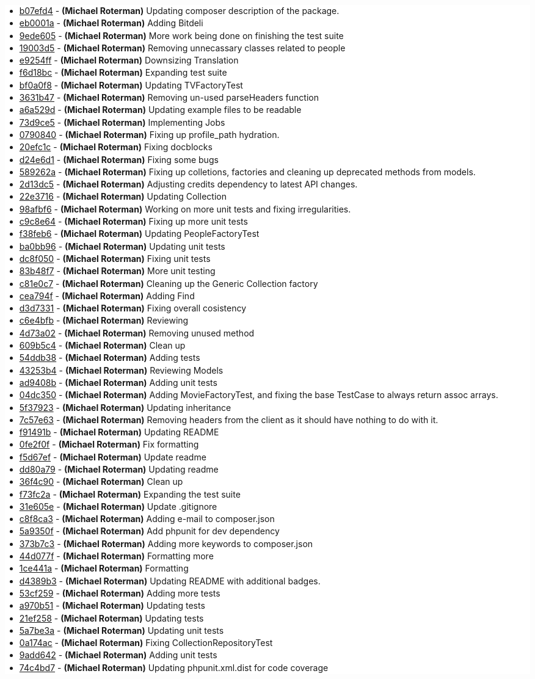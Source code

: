  * [b07efd4](../../commit/b07efd4) - __(Michael Roterman)__ Updating composer description of the package.
 * [eb0001a](../../commit/eb0001a) - __(Michael Roterman)__ Adding Bitdeli
 * [9ede605](../../commit/9ede605) - __(Michael Roterman)__ More work being done on finishing the test suite
 * [19003d5](../../commit/19003d5) - __(Michael Roterman)__ Removing unnecassary classes related to people
 * [e9254ff](../../commit/e9254ff) - __(Michael Roterman)__ Downsizing Translation
 * [f6d18bc](../../commit/f6d18bc) - __(Michael Roterman)__ Expanding test suite
 * [bf0a0f8](../../commit/bf0a0f8) - __(Michael Roterman)__ Updating TVFactoryTest
 * [3631b47](../../commit/3631b47) - __(Michael Roterman)__ Removing un-used parseHeaders function
 * [a6a529d](../../commit/a6a529d) - __(Michael Roterman)__ Updating example files to be readable
 * [73d9ce5](../../commit/73d9ce5) - __(Michael Roterman)__ Implementing Jobs
 * [0790840](../../commit/0790840) - __(Michael Roterman)__ Fixing up profile_path hydration.
 * [20efc1c](../../commit/20efc1c) - __(Michael Roterman)__ Fixing docblocks
 * [d24e6d1](../../commit/d24e6d1) - __(Michael Roterman)__ Fixing some bugs
 * [589262a](../../commit/589262a) - __(Michael Roterman)__ Fixing up colletions, factories and cleaning up deprecated methods from models.
 * [2d13dc5](../../commit/2d13dc5) - __(Michael Roterman)__ Adjusting credits dependency to latest API changes.
 * [22e3716](../../commit/22e3716) - __(Michael Roterman)__ Updating Collection
 * [98afbf6](../../commit/98afbf6) - __(Michael Roterman)__ Working on more unit tests and fixing irregularities.
 * [c9c8e64](../../commit/c9c8e64) - __(Michael Roterman)__ Fixing up more unit tests
 * [f38feb6](../../commit/f38feb6) - __(Michael Roterman)__ Updating PeopleFactoryTest
 * [ba0bb96](../../commit/ba0bb96) - __(Michael Roterman)__ Updating unit tests
 * [dc8f050](../../commit/dc8f050) - __(Michael Roterman)__ Fixing unit tests
 * [83b48f7](../../commit/83b48f7) - __(Michael Roterman)__ More unit testing
 * [c81e0c7](../../commit/c81e0c7) - __(Michael Roterman)__ Cleaning up the Generic Collection factory
 * [cea794f](../../commit/cea794f) - __(Michael Roterman)__ Adding Find
 * [d3d7331](../../commit/d3d7331) - __(Michael Roterman)__ Fixing overall cosistency
 * [c6e4bfb](../../commit/c6e4bfb) - __(Michael Roterman)__ Reviewing
 * [4d73a02](../../commit/4d73a02) - __(Michael Roterman)__ Removing unused method
 * [609b5c4](../../commit/609b5c4) - __(Michael Roterman)__ Clean up
 * [54ddb38](../../commit/54ddb38) - __(Michael Roterman)__ Adding tests
 * [43253b4](../../commit/43253b4) - __(Michael Roterman)__ Reviewing Models
 * [ad9408b](../../commit/ad9408b) - __(Michael Roterman)__ Adding unit tests
 * [04dc350](../../commit/04dc350) - __(Michael Roterman)__ Adding MovieFactoryTest, and fixing the base TestCase to always return assoc arrays.
 * [5f37923](../../commit/5f37923) - __(Michael Roterman)__ Updating inheritance
 * [7c57e63](../../commit/7c57e63) - __(Michael Roterman)__ Removing headers from the client as it should have nothing to do with it.
 * [f91491b](../../commit/f91491b) - __(Michael Roterman)__ Updating README
 * [0fe2f0f](../../commit/0fe2f0f) - __(Michael Roterman)__ Fix formatting
 * [f5d67ef](../../commit/f5d67ef) - __(Michael Roterman)__ Update readme
 * [dd80a79](../../commit/dd80a79) - __(Michael Roterman)__ Updating readme
 * [36f4c90](../../commit/36f4c90) - __(Michael Roterman)__ Clean up
 * [f73fc2a](../../commit/f73fc2a) - __(Michael Roterman)__ Expanding the test suite
 * [31e605e](../../commit/31e605e) - __(Michael Roterman)__ Update .gitignore
 * [c8f8ca3](../../commit/c8f8ca3) - __(Michael Roterman)__ Adding e-mail to composer.json
 * [5a9350f](../../commit/5a9350f) - __(Michael Roterman)__ Add phpunit for dev dependency
 * [373b7c3](../../commit/373b7c3) - __(Michael Roterman)__ Adding more keywords to composer.json
 * [44d077f](../../commit/44d077f) - __(Michael Roterman)__ Formatting more
 * [1ce441a](../../commit/1ce441a) - __(Michael Roterman)__ Formatting
 * [d4389b3](../../commit/d4389b3) - __(Michael Roterman)__ Updating README with additional badges.
 * [53cf259](../../commit/53cf259) - __(Michael Roterman)__ Adding more tests
 * [a970b51](../../commit/a970b51) - __(Michael Roterman)__ Updating tests
 * [21ef258](../../commit/21ef258) - __(Michael Roterman)__ Updating tests
 * [5a7be3a](../../commit/5a7be3a) - __(Michael Roterman)__ Updating unit tests
 * [0a174ac](../../commit/0a174ac) - __(Michael Roterman)__ Fixing CollectionRepositoryTest
 * [9add642](../../commit/9add642) - __(Michael Roterman)__ Adding unit tests
 * [74c4bd7](../../commit/74c4bd7) - __(Michael Roterman)__ Updating phpunit.xml.dist for code coverage